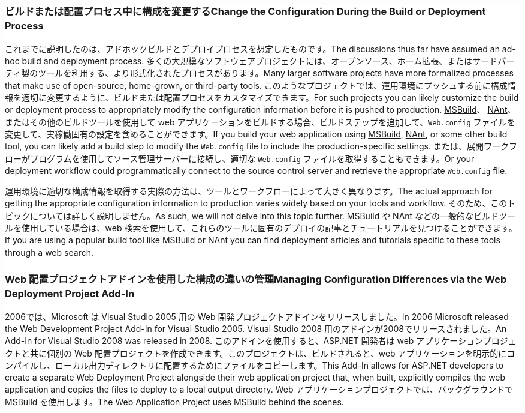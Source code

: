 ### <a name="change-the-configuration-during-the-build-or-deployment-process"></a><span data-ttu-id="f27f1-185">ビルドまたは配置プロセス中に構成を変更する</span><span class="sxs-lookup"><span data-stu-id="f27f1-185">Change the Configuration During the Build or Deployment Process</span></span>

<span data-ttu-id="f27f1-186">これまでに説明したのは、アドホックビルドとデプロイプロセスを想定したものです。</span><span class="sxs-lookup"><span data-stu-id="f27f1-186">The discussions thus far have assumed an ad-hoc build and deployment process.</span></span> <span data-ttu-id="f27f1-187">多くの大規模なソフトウェアプロジェクトには、オープンソース、ホーム拡張、またはサードパーティ製のツールを利用する、より形式化されたプロセスがあります。</span><span class="sxs-lookup"><span data-stu-id="f27f1-187">Many larger software projects have more formalized processes that make use of open-source, home-grown, or third-party tools.</span></span> <span data-ttu-id="f27f1-188">このようなプロジェクトでは、運用環境にプッシュする前に構成情報を適切に変更するように、ビルドまたは配置プロセスをカスタマイズできます。</span><span class="sxs-lookup"><span data-stu-id="f27f1-188">For such projects you can likely customize the build or deployment process to appropriately modify the configuration information before it is pushed to production.</span></span> <span data-ttu-id="f27f1-189">[MSBuild](http://en.wikipedia.org/wiki/MSBuild)、 [NAnt](http://nant.sourceforge.net/)、またはその他のビルドツールを使用して web アプリケーションをビルドする場合、ビルドステップを追加して、`Web.config` ファイルを変更して、実稼働固有の設定を含めることができます。</span><span class="sxs-lookup"><span data-stu-id="f27f1-189">If you build your web application using [MSBuild](http://en.wikipedia.org/wiki/MSBuild), [NAnt](http://nant.sourceforge.net/), or some other build tool, you can likely add a build step to modify the `Web.config` file to include the production-specific settings.</span></span> <span data-ttu-id="f27f1-190">または、展開ワークフローがプログラムを使用してソース管理サーバーに接続し、適切な `Web.config` ファイルを取得することもできます。</span><span class="sxs-lookup"><span data-stu-id="f27f1-190">Or your deployment workflow could programmatically connect to the source control server and retrieve the appropriate `Web.config` file.</span></span>

<span data-ttu-id="f27f1-191">運用環境に適切な構成情報を取得する実際の方法は、ツールとワークフローによって大きく異なります。</span><span class="sxs-lookup"><span data-stu-id="f27f1-191">The actual approach for getting the appropriate configuration information to production varies widely based on your tools and workflow.</span></span> <span data-ttu-id="f27f1-192">そのため、このトピックについては詳しく説明しません。</span><span class="sxs-lookup"><span data-stu-id="f27f1-192">As such, we will not delve into this topic further.</span></span> <span data-ttu-id="f27f1-193">MSBuild や NAnt などの一般的なビルドツールを使用している場合は、web 検索を使用して、これらのツールに固有のデプロイの記事とチュートリアルを見つけることができます。</span><span class="sxs-lookup"><span data-stu-id="f27f1-193">If you are using a popular build tool like MSBuild or NAnt you can find deployment articles and tutorials specific to these tools through a web search.</span></span>

### <a name="managing-configuration-differences-via-the-web-deployment-project-add-in"></a><span data-ttu-id="f27f1-194">Web 配置プロジェクトアドインを使用した構成の違いの管理</span><span class="sxs-lookup"><span data-stu-id="f27f1-194">Managing Configuration Differences via the Web Deployment Project Add-In</span></span>

<span data-ttu-id="f27f1-195">2006では、Microsoft は Visual Studio 2005 用の Web 開発プロジェクトアドインをリリースしました。</span><span class="sxs-lookup"><span data-stu-id="f27f1-195">In 2006 Microsoft released the Web Development Project Add-In for Visual Studio 2005.</span></span> <span data-ttu-id="f27f1-196">Visual Studio 2008 用のアドインが2008でリリースされました。</span><span class="sxs-lookup"><span data-stu-id="f27f1-196">An Add-In for Visual Studio 2008 was released in 2008.</span></span> <span data-ttu-id="f27f1-197">このアドインを使用すると、ASP.NET 開発者は web アプリケーションプロジェクトと共に個別の Web 配置プロジェクトを作成できます。このプロジェクトは、ビルドされると、web アプリケーションを明示的にコンパイルし、ローカル出力ディレクトリに配置するためにファイルをコピーします。</span><span class="sxs-lookup"><span data-stu-id="f27f1-197">This Add-In allows for ASP.NET developers to create a separate Web Deployment Project alongside their web application project that, when built, explicitly compiles the web application and copies the files to deploy to a local output directory.</span></span> <span data-ttu-id="f27f1-198">Web アプリケーションプロジェクトでは、バックグラウンドで MSBuild を使用します。</span><span class="sxs-lookup"><span data-stu-id="f27f1-198">The Web Application Project uses MSBuild behind the scenes.</span></span>
